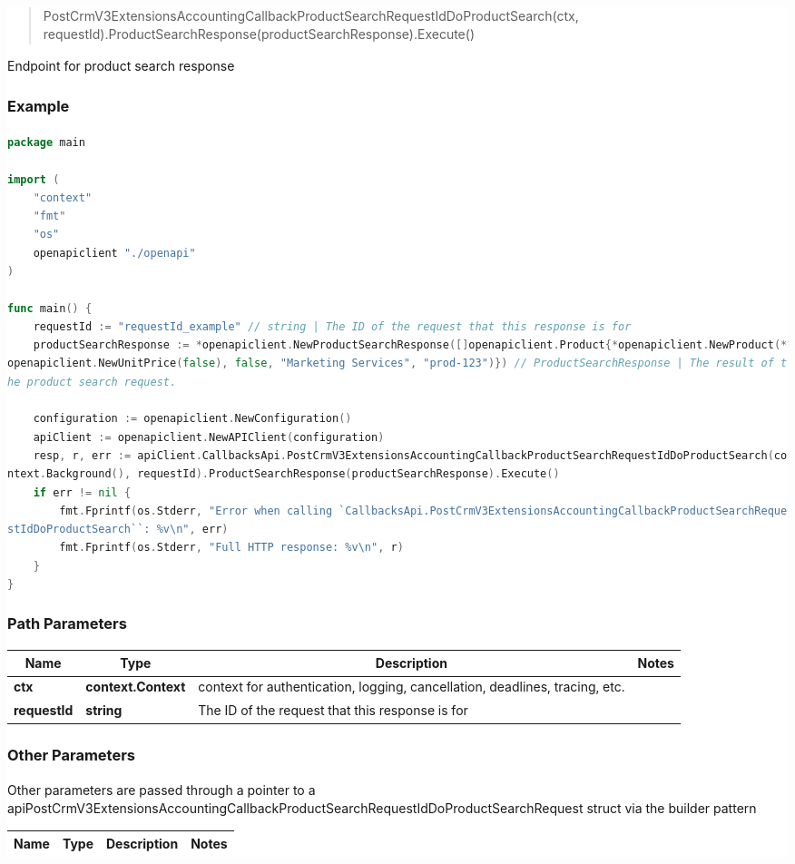> PostCrmV3ExtensionsAccountingCallbackProductSearchRequestIdDoProductSearch(ctx, requestId).ProductSearchResponse(productSearchResponse).Execute()

Endpoint for product search response



### Example

```go
package main

import (
    "context"
    "fmt"
    "os"
    openapiclient "./openapi"
)

func main() {
    requestId := "requestId_example" // string | The ID of the request that this response is for
    productSearchResponse := *openapiclient.NewProductSearchResponse([]openapiclient.Product{*openapiclient.NewProduct(*openapiclient.NewUnitPrice(false), false, "Marketing Services", "prod-123")}) // ProductSearchResponse | The result of the product search request.

    configuration := openapiclient.NewConfiguration()
    apiClient := openapiclient.NewAPIClient(configuration)
    resp, r, err := apiClient.CallbacksApi.PostCrmV3ExtensionsAccountingCallbackProductSearchRequestIdDoProductSearch(context.Background(), requestId).ProductSearchResponse(productSearchResponse).Execute()
    if err != nil {
        fmt.Fprintf(os.Stderr, "Error when calling `CallbacksApi.PostCrmV3ExtensionsAccountingCallbackProductSearchRequestIdDoProductSearch``: %v\n", err)
        fmt.Fprintf(os.Stderr, "Full HTTP response: %v\n", r)
    }
}
```

### Path Parameters


Name | Type | Description  | Notes
------------- | ------------- | ------------- | -------------
**ctx** | **context.Context** | context for authentication, logging, cancellation, deadlines, tracing, etc.
**requestId** | **string** | The ID of the request that this response is for | 

### Other Parameters

Other parameters are passed through a pointer to a apiPostCrmV3ExtensionsAccountingCallbackProductSearchRequestIdDoProductSearchRequest struct via the builder pattern


Name | Type | Description  | Notes
------------- | ------------- | ------------- | -------------
